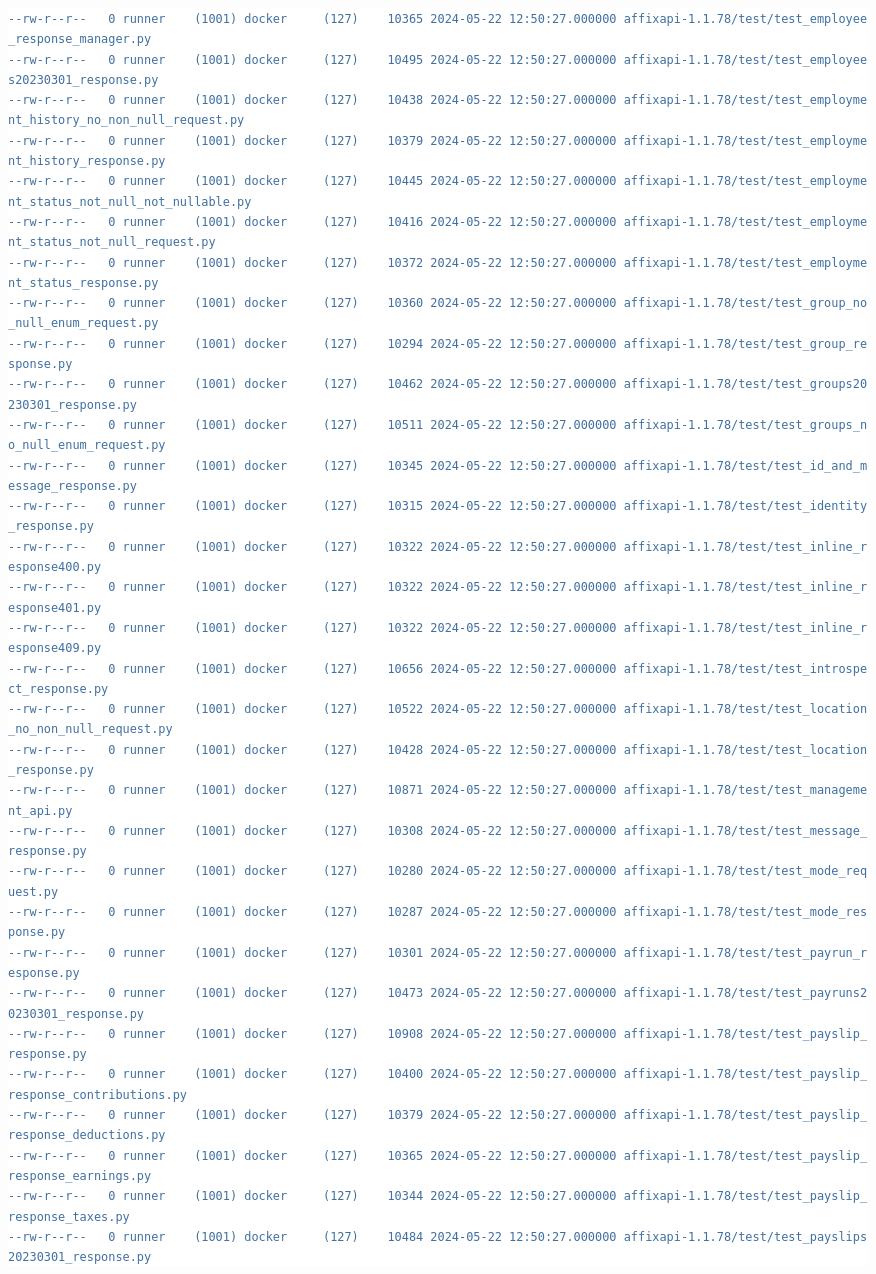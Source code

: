 ```diff
--rw-r--r--   0 runner    (1001) docker     (127)    10365 2024-05-22 12:50:27.000000 affixapi-1.1.78/test/test_employee_response_manager.py
--rw-r--r--   0 runner    (1001) docker     (127)    10495 2024-05-22 12:50:27.000000 affixapi-1.1.78/test/test_employees20230301_response.py
--rw-r--r--   0 runner    (1001) docker     (127)    10438 2024-05-22 12:50:27.000000 affixapi-1.1.78/test/test_employment_history_no_non_null_request.py
--rw-r--r--   0 runner    (1001) docker     (127)    10379 2024-05-22 12:50:27.000000 affixapi-1.1.78/test/test_employment_history_response.py
--rw-r--r--   0 runner    (1001) docker     (127)    10445 2024-05-22 12:50:27.000000 affixapi-1.1.78/test/test_employment_status_not_null_not_nullable.py
--rw-r--r--   0 runner    (1001) docker     (127)    10416 2024-05-22 12:50:27.000000 affixapi-1.1.78/test/test_employment_status_not_null_request.py
--rw-r--r--   0 runner    (1001) docker     (127)    10372 2024-05-22 12:50:27.000000 affixapi-1.1.78/test/test_employment_status_response.py
--rw-r--r--   0 runner    (1001) docker     (127)    10360 2024-05-22 12:50:27.000000 affixapi-1.1.78/test/test_group_no_null_enum_request.py
--rw-r--r--   0 runner    (1001) docker     (127)    10294 2024-05-22 12:50:27.000000 affixapi-1.1.78/test/test_group_response.py
--rw-r--r--   0 runner    (1001) docker     (127)    10462 2024-05-22 12:50:27.000000 affixapi-1.1.78/test/test_groups20230301_response.py
--rw-r--r--   0 runner    (1001) docker     (127)    10511 2024-05-22 12:50:27.000000 affixapi-1.1.78/test/test_groups_no_null_enum_request.py
--rw-r--r--   0 runner    (1001) docker     (127)    10345 2024-05-22 12:50:27.000000 affixapi-1.1.78/test/test_id_and_message_response.py
--rw-r--r--   0 runner    (1001) docker     (127)    10315 2024-05-22 12:50:27.000000 affixapi-1.1.78/test/test_identity_response.py
--rw-r--r--   0 runner    (1001) docker     (127)    10322 2024-05-22 12:50:27.000000 affixapi-1.1.78/test/test_inline_response400.py
--rw-r--r--   0 runner    (1001) docker     (127)    10322 2024-05-22 12:50:27.000000 affixapi-1.1.78/test/test_inline_response401.py
--rw-r--r--   0 runner    (1001) docker     (127)    10322 2024-05-22 12:50:27.000000 affixapi-1.1.78/test/test_inline_response409.py
--rw-r--r--   0 runner    (1001) docker     (127)    10656 2024-05-22 12:50:27.000000 affixapi-1.1.78/test/test_introspect_response.py
--rw-r--r--   0 runner    (1001) docker     (127)    10522 2024-05-22 12:50:27.000000 affixapi-1.1.78/test/test_location_no_non_null_request.py
--rw-r--r--   0 runner    (1001) docker     (127)    10428 2024-05-22 12:50:27.000000 affixapi-1.1.78/test/test_location_response.py
--rw-r--r--   0 runner    (1001) docker     (127)    10871 2024-05-22 12:50:27.000000 affixapi-1.1.78/test/test_management_api.py
--rw-r--r--   0 runner    (1001) docker     (127)    10308 2024-05-22 12:50:27.000000 affixapi-1.1.78/test/test_message_response.py
--rw-r--r--   0 runner    (1001) docker     (127)    10280 2024-05-22 12:50:27.000000 affixapi-1.1.78/test/test_mode_request.py
--rw-r--r--   0 runner    (1001) docker     (127)    10287 2024-05-22 12:50:27.000000 affixapi-1.1.78/test/test_mode_response.py
--rw-r--r--   0 runner    (1001) docker     (127)    10301 2024-05-22 12:50:27.000000 affixapi-1.1.78/test/test_payrun_response.py
--rw-r--r--   0 runner    (1001) docker     (127)    10473 2024-05-22 12:50:27.000000 affixapi-1.1.78/test/test_payruns20230301_response.py
--rw-r--r--   0 runner    (1001) docker     (127)    10908 2024-05-22 12:50:27.000000 affixapi-1.1.78/test/test_payslip_response.py
--rw-r--r--   0 runner    (1001) docker     (127)    10400 2024-05-22 12:50:27.000000 affixapi-1.1.78/test/test_payslip_response_contributions.py
--rw-r--r--   0 runner    (1001) docker     (127)    10379 2024-05-22 12:50:27.000000 affixapi-1.1.78/test/test_payslip_response_deductions.py
--rw-r--r--   0 runner    (1001) docker     (127)    10365 2024-05-22 12:50:27.000000 affixapi-1.1.78/test/test_payslip_response_earnings.py
--rw-r--r--   0 runner    (1001) docker     (127)    10344 2024-05-22 12:50:27.000000 affixapi-1.1.78/test/test_payslip_response_taxes.py
--rw-r--r--   0 runner    (1001) docker     (127)    10484 2024-05-22 12:50:27.000000 affixapi-1.1.78/test/test_payslips20230301_response.py
```